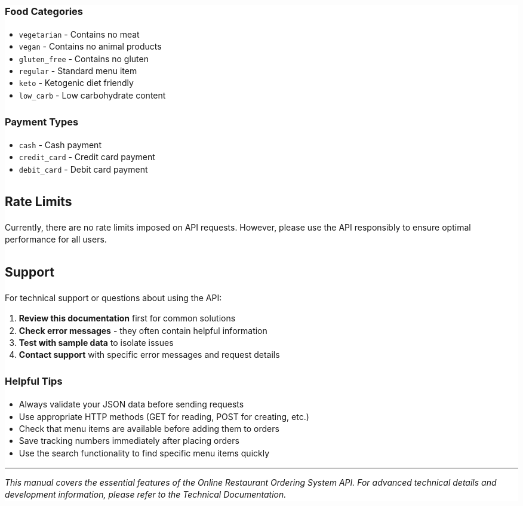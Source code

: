 ### Food Categories
- `vegetarian` - Contains no meat
- `vegan` - Contains no animal products
- `gluten_free` - Contains no gluten
- `regular` - Standard menu item
- `keto` - Ketogenic diet friendly
- `low_carb` - Low carbohydrate content

### Payment Types
- `cash` - Cash payment
- `credit_card` - Credit card payment
- `debit_card` - Debit card payment

## Rate Limits

Currently, there are no rate limits imposed on API requests. However, please use the API responsibly to ensure optimal performance for all users.

## Support

For technical support or questions about using the API:

1. **Review this documentation** first for common solutions
2. **Check error messages** - they often contain helpful information
3. **Test with sample data** to isolate issues
4. **Contact support** with specific error messages and request details

### Helpful Tips
- Always validate your JSON data before sending requests
- Use appropriate HTTP methods (GET for reading, POST for creating, etc.)
- Check that menu items are available before adding them to orders
- Save tracking numbers immediately after placing orders
- Use the search functionality to find specific menu items quickly

---

*This manual covers the essential features of the Online Restaurant Ordering System API. For advanced technical details and development information, please refer to the Technical Documentation.*